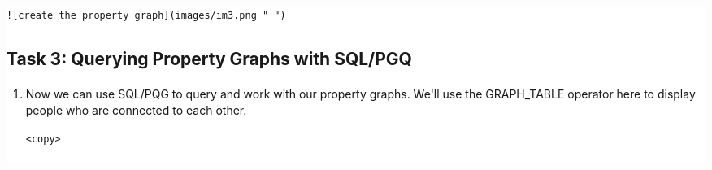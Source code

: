     ![create the property graph](images/im3.png " ")

## Task 3: Querying Property Graphs with SQL/PGQ

1. Now we can use SQL/PQG to query and work with our property graphs. We'll use the GRAPH_TABLE operator here to display people who are connected to each other.

    ```
    <copy>
        